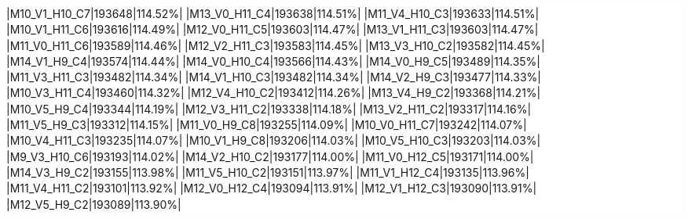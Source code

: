 |M10_V1_H10_C7|193648|114.52%|
|M13_V0_H11_C4|193638|114.51%|
|M11_V4_H10_C3|193633|114.51%|
|M10_V1_H11_C6|193616|114.49%|
|M12_V0_H11_C5|193603|114.47%|
|M13_V1_H11_C3|193603|114.47%|
|M11_V0_H11_C6|193589|114.46%|
|M12_V2_H11_C3|193583|114.45%|
|M13_V3_H10_C2|193582|114.45%|
|M14_V1_H9_C4|193574|114.44%|
|M14_V0_H10_C4|193566|114.43%|
|M14_V0_H9_C5|193489|114.35%|
|M11_V3_H11_C3|193482|114.34%|
|M14_V1_H10_C3|193482|114.34%|
|M14_V2_H9_C3|193477|114.33%|
|M10_V3_H11_C4|193460|114.32%|
|M12_V4_H10_C2|193412|114.26%|
|M13_V4_H9_C2|193368|114.21%|
|M10_V5_H9_C4|193344|114.19%|
|M12_V3_H11_C2|193338|114.18%|
|M13_V2_H11_C2|193317|114.16%|
|M11_V5_H9_C3|193312|114.15%|
|M11_V0_H9_C8|193255|114.09%|
|M10_V0_H11_C7|193242|114.07%|
|M10_V4_H11_C3|193235|114.07%|
|M10_V1_H9_C8|193206|114.03%|
|M10_V5_H10_C3|193203|114.03%|
|M9_V3_H10_C6|193193|114.02%|
|M14_V2_H10_C2|193177|114.00%|
|M11_V0_H12_C5|193171|114.00%|
|M14_V3_H9_C2|193155|113.98%|
|M11_V5_H10_C2|193151|113.97%|
|M11_V1_H12_C4|193135|113.96%|
|M11_V4_H11_C2|193101|113.92%|
|M12_V0_H12_C4|193094|113.91%|
|M12_V1_H12_C3|193090|113.91%|
|M12_V5_H9_C2|193089|113.90%|